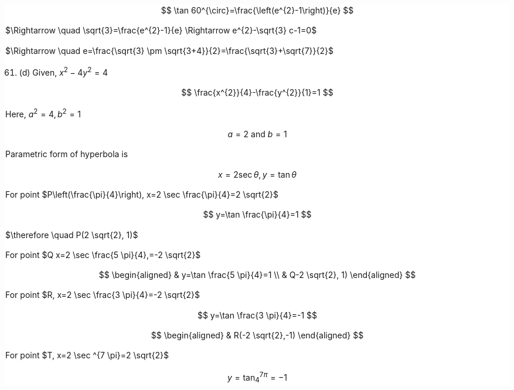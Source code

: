 $$
\tan 60^{\circ}=\frac{\left(e^{2}-1\right)}{e}
$$

$\Rightarrow \quad \sqrt{3}=\frac{e^{2}-1}{e} \Rightarrow e^{2}-\sqrt{3} c-1=0$

$\Rightarrow \quad e=\frac{\sqrt{3} \pm \sqrt{3+4}}{2}=\frac{\sqrt{3}+\sqrt{7}}{2}$

61. (d) Given, $x^{2}-4 y^{2}=4$

$$
\frac{x^{2}}{4}-\frac{y^{2}}{1}=1
$$

Here, $a^{2}=4, b^{2}=1$

$$
a=2 \text { and } b=1
$$

Parametric form of hyperbola is

$$
x=2 \sec \theta, y=\tan \theta
$$

For point $P\left(\frac{\pi}{4}\right), x=2 \sec \frac{\pi}{4}=2 \sqrt{2}$

$$
y=\tan \frac{\pi}{4}=1
$$

$\therefore \quad P(2 \sqrt{2}, 1)$

For point $Q x=2 \sec \frac{5 \pi}{4},=-2 \sqrt{2}$

$$
\begin{aligned}
& y=\tan \frac{5 \pi}{4}=1 \\
& Q-2 \sqrt{2}, 1)
\end{aligned}
$$

For point $R, x=2 \sec \frac{3 \pi}{4}=-2 \sqrt{2}$

$$
y=\tan \frac{3 \pi}{4}=-1
$$

$$
\begin{aligned}
& R(-2 \sqrt{2},-1)
\end{aligned}
$$

For point $T, x=2 \sec ^{7 \pi}=2 \sqrt{2}$

$$
y=\tan _{4}^{7 \pi}=-1
$$
